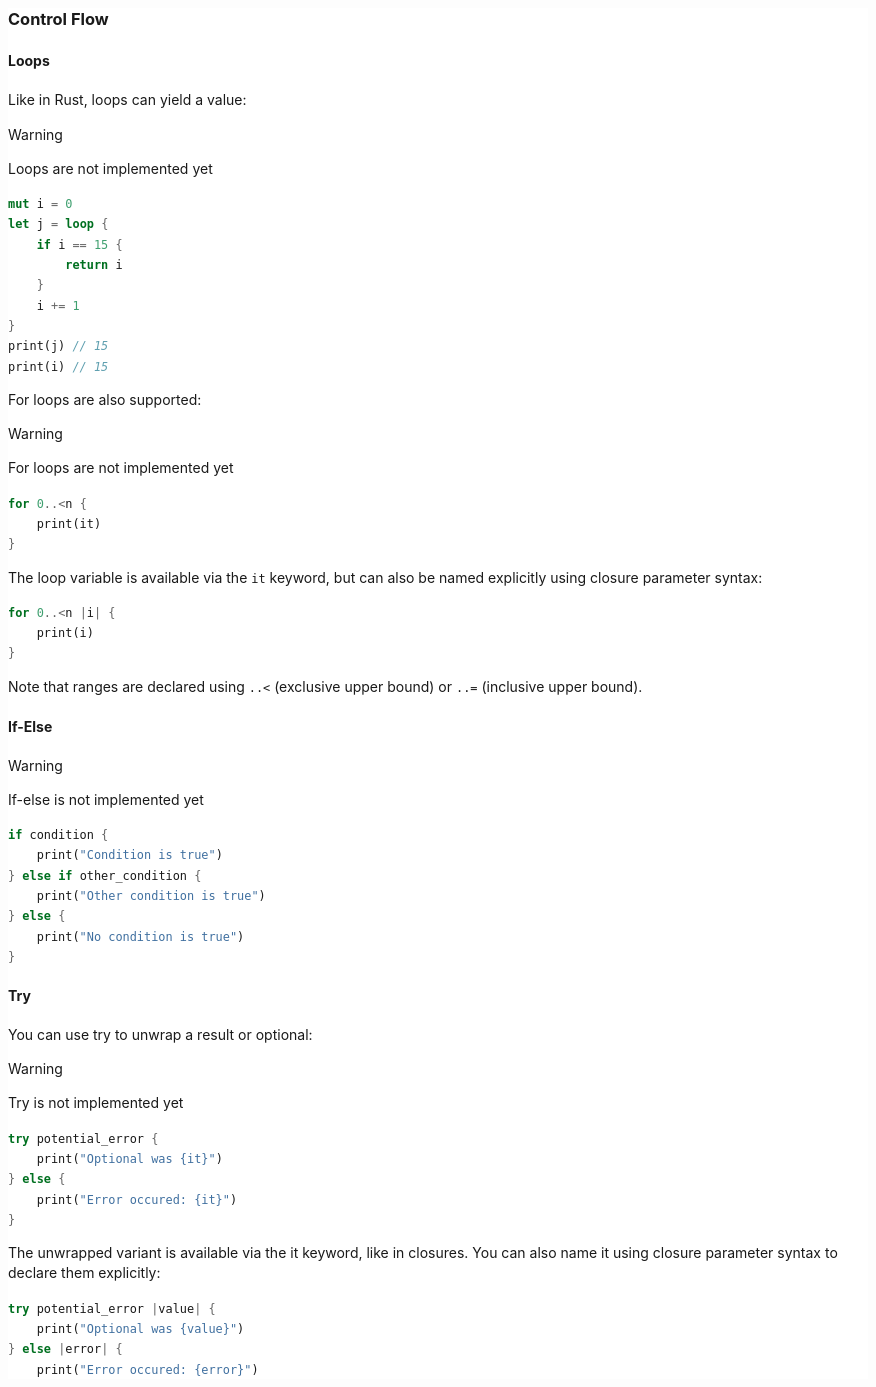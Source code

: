 ### Control Flow
#### Loops
Like in Rust, loops can yield a value:
> [!WARNING]
> Loops are not implemented yet
```rust
mut i = 0
let j = loop {
    if i == 15 {
        return i
    }
    i += 1
}
print(j) // 15
print(i) // 15
```

For loops are also supported:
> [!WARNING]
> For loops are not implemented yet
```rust
for 0..<n {
    print(it)
}
```
The loop variable is available via the `it` keyword, but can also be named explicitly using closure parameter syntax:
```rust
for 0..<n |i| {
    print(i)
}
```

Note that ranges are declared using `..<` (exclusive upper bound) or `..=` (inclusive upper bound).

#### If-Else
> [!WARNING]
> If-else is not implemented yet
```rust
if condition {
    print("Condition is true")
} else if other_condition {
    print("Other condition is true")
} else {
    print("No condition is true")
}
```

#### Try
You can use try to unwrap a result or optional:
> [!WARNING]
> Try is not implemented yet
```rust
try potential_error {
    print("Optional was {it}")
} else {
    print("Error occured: {it}")
}
```
The unwrapped variant is available via the it keyword, like in closures. You can also name it using closure parameter syntax to declare them explicitly:
```rust
try potential_error |value| {
    print("Optional was {value}")
} else |error| {
    print("Error occured: {error}")
```